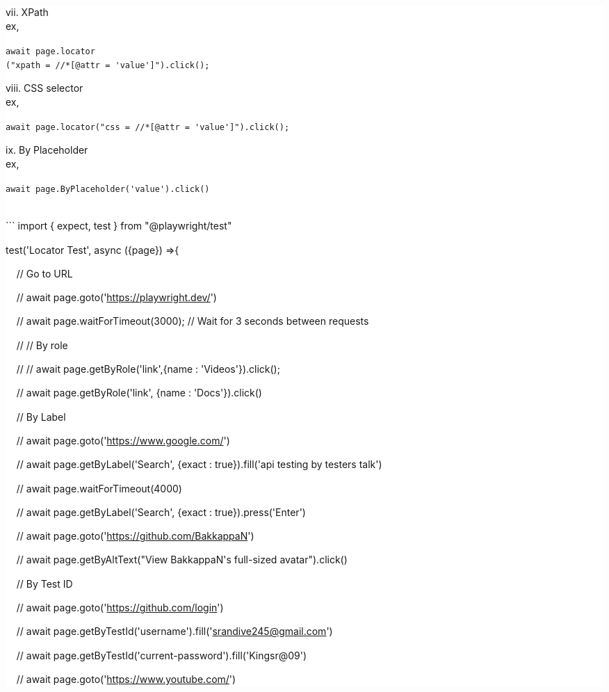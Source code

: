 vii. XPath<br>
ex,<br>
```
await page.locator
("xpath = //*[@attr = 'value']").click();
```

viii. CSS selector<br>
ex,<br>
```
await page.locator("css = //*[@attr = 'value']").click();
```

ix. By Placeholder<br>
ex,<br>
```
await page.ByPlaceholder('value').click()
```

<br>
```
import { expect, test } from "@playwright/test"


test('Locator Test', async ({page}) =>{

    // Go to URL

    // await page.goto('https://playwright.dev/')

    // await page.waitForTimeout(3000); // Wait for 3 seconds between requests

    // // By role

    // // await page.getByRole('link',{name : 'Videos'}).click();

    // await page.getByRole('link', {name : 'Docs'}).click()


    // By Label

    // await page.goto('https://www.google.com/')


    // await page.getByLabel('Search', {exact : true}).fill('api testing by testers talk')

    // await page.waitForTimeout(4000)

    // await page.getByLabel('Search', {exact : true}).press('Enter')


    // await page.goto('https://github.com/BakkappaN')

    // await page.getByAltText("View BakkappaN's full-sized avatar").click()


    // By Test ID

    // await page.goto('https://github.com/login')

    // await page.getByTestId('username').fill('srandive245@gmail.com')

    // await page.getByTestId('current-password').fill('Kingsr@09')

    // await page.goto('https://www.youtube.com/')

```